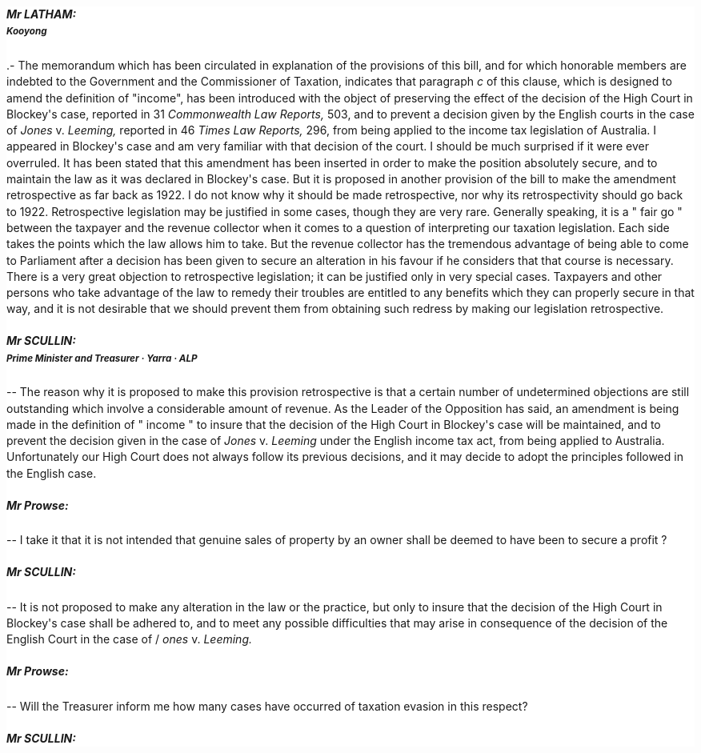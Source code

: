 ##### Mr LATHAM:<br><small class="text-muted">Kooyong</small>

.- The memorandum which has been circulated in explanation of the provisions of this bill, and for which honorable members are indebted to the Government and the Commissioner of Taxation, indicates that paragraph  *c*  of this clause, which is designed to amend the definition of "income", has been introduced with the object of preserving the effect of the decision of the High Court in Blockey's case, reported in 31  *Commonwealth Law Reports,*  503, and to prevent a decision given by the English courts in the case of  *Jones*  v.  *Leeming,*  reported in 46  *Times Law Reports,*  296, from being applied to the income tax legislation of Australia. I appeared in Blockey's case and am very familiar with that decision of the court. I should be much surprised if it were ever overruled. It has been stated that this amendment has been inserted in order to make the position absolutely secure, and to maintain the law as it was declared in Blockey's case. But it is proposed in another provision of the bill to make the amendment retrospective as far back as 1922. I do not know why it should be made retrospective, nor why its retrospectivity should go back to 1922. Retrospective legislation may be justified in some cases, though they are very rare. Generally speaking, it is a " fair go " between the taxpayer and the revenue collector when it comes to a question of interpreting our taxation legislation. Each side takes the points which the law allows him to take. But the revenue collector has the tremendous advantage of being able to come to Parliament after a decision has been given to secure an alteration in his favour if he considers that that course is necessary. There is a very great objection to retrospective legislation; it can be justified only in  very special cases. Taxpayers and other persons who take advantage of the law to remedy their troubles are entitled to any benefits which they can properly secure in that way, and it is not desirable that we should prevent them from obtaining such redress by making our legislation retrospective. 

##### Mr SCULLIN:<br><small class="text-muted">Prime Minister and Treasurer &middot; Yarra &middot; ALP</small>

-- The reason why it is proposed to make this provision retrospective is that a certain number of undetermined objections are still outstanding which involve a considerable amount of revenue. As the Leader of the Opposition has said, an amendment is being made in the definition of " income " to insure that the decision of the High Court in  Blockey's  case will be maintained, and to prevent the decision given in the case of  *Jones*  v.  *Leeming*  under the English income tax act, from being applied to Australia. Unfortunately our High Court does not always follow its previous decisions, and it may decide to adopt the principles followed in the English case. 

##### Mr Prowse:

-- I take it that it is not intended that genuine sales of property by an owner shall be deemed to have been to secure a profit ? 

##### Mr SCULLIN:

-- It is not proposed to make any alteration in the law or the practice, but only to insure that the decision of the High Court in  Blockey's  case shall be adhered to, and to meet any possible difficulties that may arise in consequence of the decision of the English Court in the case of /  *ones*  v.  *Leeming.* 

##### Mr Prowse:

-- Will the Treasurer inform me how many cases have occurred of taxation evasion in this respect? 

##### Mr SCULLIN:
